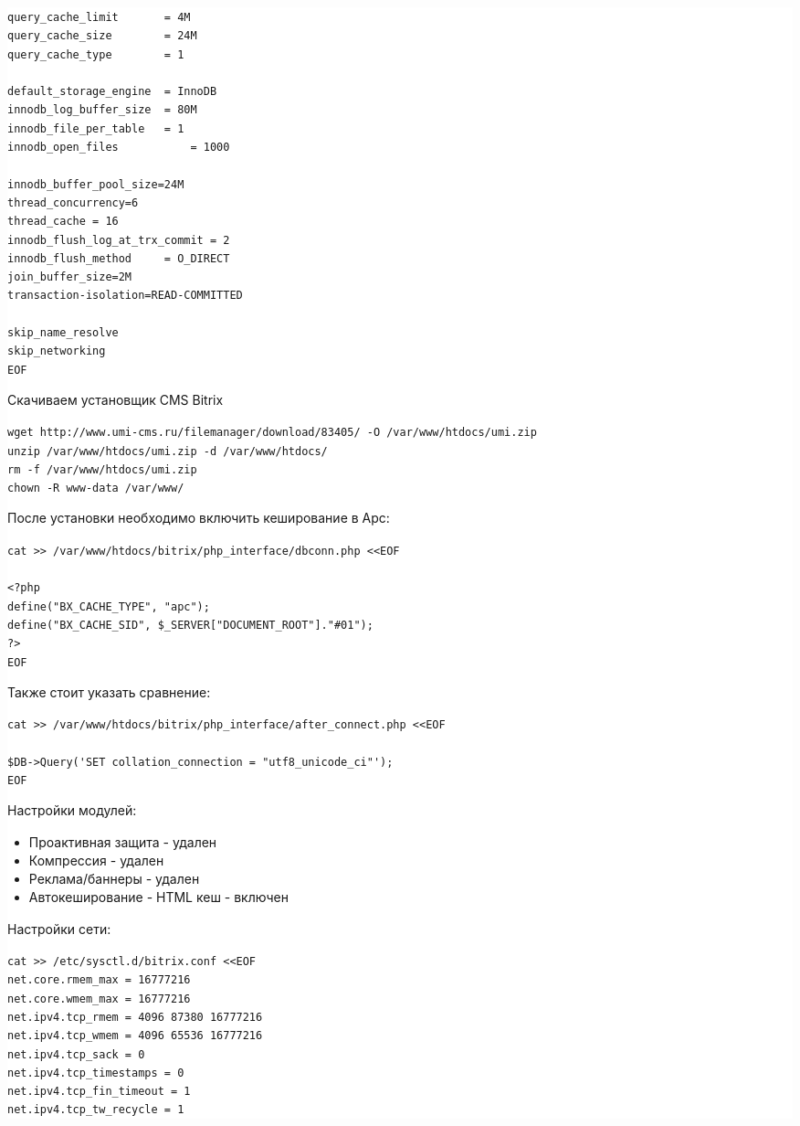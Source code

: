    query_cache_limit		= 4M
    query_cache_size		= 24M
    query_cache_type		= 1

    default_storage_engine	= InnoDB
    innodb_log_buffer_size	= 80M
    innodb_file_per_table	= 1
    innodb_open_files	        = 1000

    innodb_buffer_pool_size=24M
    thread_concurrency=6
    thread_cache = 16
    innodb_flush_log_at_trx_commit = 2
    innodb_flush_method     = O_DIRECT
    join_buffer_size=2M
    transaction-isolation=READ-COMMITTED

    skip_name_resolve
    skip_networking
    EOF


Скачиваем установщик CMS Bitrix

    wget http://www.umi-cms.ru/filemanager/download/83405/ -O /var/www/htdocs/umi.zip
    unzip /var/www/htdocs/umi.zip -d /var/www/htdocs/
    rm -f /var/www/htdocs/umi.zip
    chown -R www-data /var/www/

После установки необходимо включить кеширование в Apc:

    cat >> /var/www/htdocs/bitrix/php_interface/dbconn.php <<EOF
    
    <?php
    define("BX_CACHE_TYPE", "apc");
    define("BX_CACHE_SID", $_SERVER["DOCUMENT_ROOT"]."#01");
    ?>
    EOF

Также стоит указать сравнение:

    cat >> /var/www/htdocs/bitrix/php_interface/after_connect.php <<EOF

    $DB->Query('SET collation_connection = "utf8_unicode_ci"');
    EOF

Настройки модулей:

* Проактивная защита - удален
* Компрессия - удален
* Реклама/баннеры - удален
* Автокеширование - HTML кеш - включен


Настройки сети:

    cat >> /etc/sysctl.d/bitrix.conf <<EOF
    net.core.rmem_max = 16777216
    net.core.wmem_max = 16777216
    net.ipv4.tcp_rmem = 4096 87380 16777216 
    net.ipv4.tcp_wmem = 4096 65536 16777216
    net.ipv4.tcp_sack = 0
    net.ipv4.tcp_timestamps = 0
    net.ipv4.tcp_fin_timeout = 1
    net.ipv4.tcp_tw_recycle = 1
